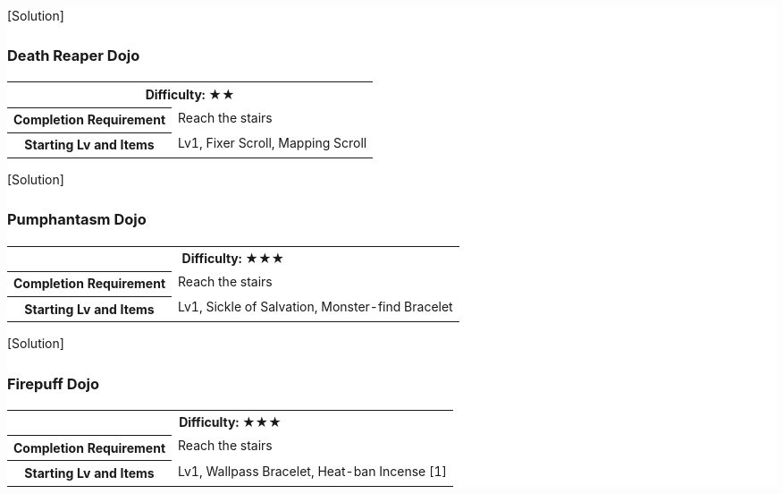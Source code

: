 [Solution]

### Death Reaper Dojo

<table class="dojoTable">
  <tr>
    <th colspan="2">Difficulty: ★★</th>
  </tr>
  <tr>
    <th>Completion Requirement</th>
    <td>Reach the stairs</td>
  </tr>
  <tr>
    <th>Starting Lv and Items</th>
    <td>Lv1, Fixer Scroll, Mapping Scroll</td>
  </tr>
</table>

[Solution]

### Pumphantasm Dojo

<table class="dojoTable">
  <tr>
    <th colspan="2">Difficulty: ★★★</th>
  </tr>
  <tr>
    <th>Completion Requirement</th>
    <td>Reach the stairs</td>
  </tr>
  <tr>
    <th>Starting Lv and Items</th>
    <td>Lv1, Sickle of Salvation, Monster-find Bracelet</td>
  </tr>
</table>

[Solution]

### Firepuff Dojo

<table class="dojoTable">
  <tr>
    <th colspan="2">Difficulty: ★★★</th>
  </tr>
  <tr>
    <th>Completion Requirement</th>
    <td>Reach the stairs</td>
  </tr>
  <tr>
    <th>Starting Lv and Items</th>
    <td>Lv1, Wallpass Bracelet, Heat-ban Incense [1]</td>
  </tr>
</table>
